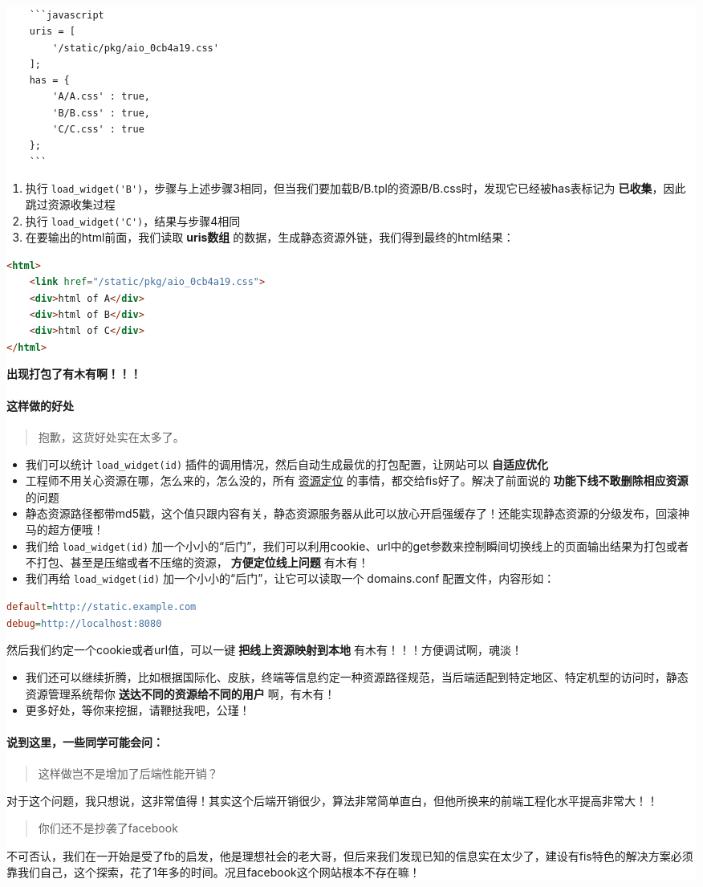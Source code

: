         ```javascript
        uris = [
            '/static/pkg/aio_0cb4a19.css'
        ];
        has = {
            'A/A.css' : true,
            'B/B.css' : true,
            'C/C.css' : true
        };
        ```

1. 执行 ``load_widget('B')``，步骤与上述步骤3相同，但当我们要加载B/B.tpl的资源B/B.css时，发现它已经被has表标记为 **已收集**，因此跳过资源收集过程
1. 执行 ``load_widget('C')``，结果与步骤4相同
1. 在要输出的html前面，我们读取 **uris数组** 的数据，生成静态资源外链，我们得到最终的html结果：

```html
<html>
    <link href="/static/pkg/aio_0cb4a19.css">
    <div>html of A</div>
    <div>html of B</div>
    <div>html of C</div>
</html>
```

**出现打包了有木有啊！！！**

#### 这样做的好处

> 抱歉，这货好处实在太多了。

* 我们可以统计 ``load_widget(id)`` 插件的调用情况，然后自动生成最优的打包配置，让网站可以 **自适应优化**
* 工程师不用关心资源在哪，怎么来的，怎么没的，所有 [资源定位](/docs/more/fis-standard.html) 的事情，都交给fis好了。解决了前面说的 **功能下线不敢删除相应资源** 的问题
* 静态资源路径都带md5戳，这个值只跟内容有关，静态资源服务器从此可以放心开启强缓存了！还能实现静态资源的分级发布，回滚神马的超方便哦！
* 我们给 ``load_widget(id)`` 加一个小小的“后门”，我们可以利用cookie、url中的get参数来控制瞬间切换线上的页面输出结果为打包或者不打包、甚至是压缩或者不压缩的资源， **方便定位线上问题** 有木有！
* 我们再给 ``load_widget(id)`` 加一个小小的“后门”，让它可以读取一个 domains.conf 配置文件，内容形如：
```ini
default=http://static.example.com
debug=http://localhost:8080
```
然后我们约定一个cookie或者url值，可以一键 **把线上资源映射到本地** 有木有！！！方便调试啊，魂淡！
* 我们还可以继续折腾，比如根据国际化、皮肤，终端等信息约定一种资源路径规范，当后端适配到特定地区、特定机型的访问时，静态资源管理系统帮你 **送达不同的资源给不同的用户** 啊，有木有！
* 更多好处，等你来挖掘，请鞭挞我吧，公瑾！

#### 说到这里，一些同学可能会问：
> 这样做岂不是增加了后端性能开销？

对于这个问题，我只想说，这非常值得！其实这个后端开销很少，算法非常简单直白，但他所换来的前端工程化水平提高非常大！！

> 你们还不是抄袭了facebook

不可否认，我们在一开始是受了fb的启发，他是理想社会的老大哥，但后来我们发现已知的信息实在太少了，建设有fis特色的解决方案必须靠我们自己，这个探索，花了1年多的时间。况且facebook这个网站根本不存在嘛！